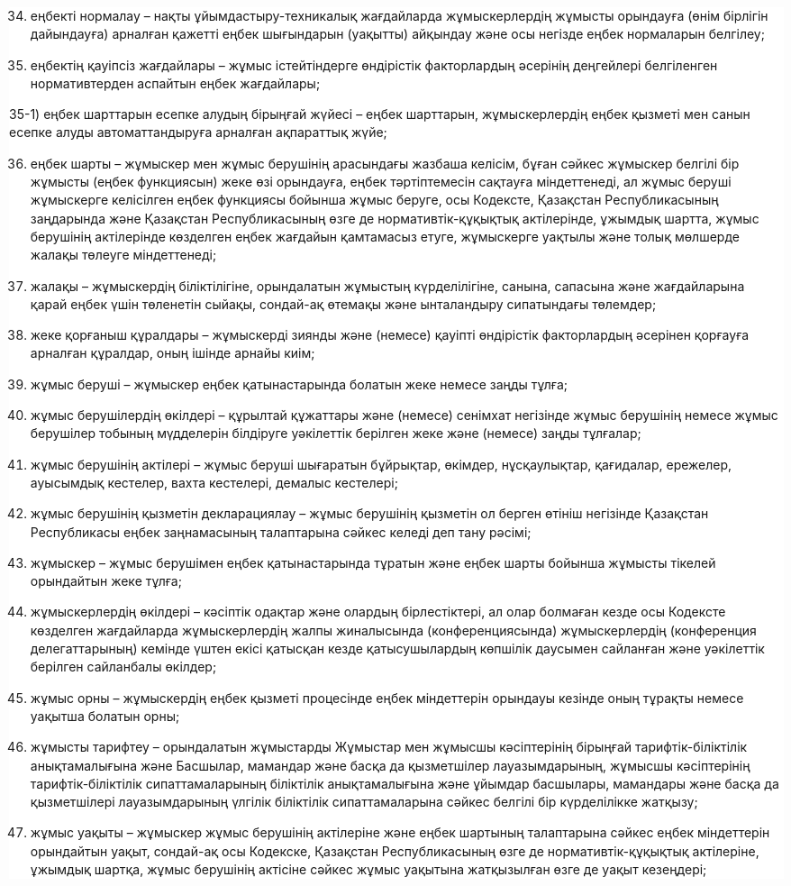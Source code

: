 34) еңбекті нормалау – нақты ұйымдастыру-техникалық жағдайларда жұмыскерлердің жұмысты орындауға (өнім бірлігін дайындауға) арналған қажетті еңбек шығындарын (уақытты) айқындау және осы негізде еңбек нормаларын белгілеу;

35) еңбектің қауіпсіз жағдайлары – жұмыс істейтіндерге өндірістік факторлардың әсерінің деңгейлері белгіленген нормативтерден аспайтын еңбек жағдайлары;

35-1) еңбек шарттарын есепке алудың бірыңғай жүйесі – еңбек шарттарын, жұмыскерлердің еңбек қызметі мен санын есепке алуды автоматтандыруға арналған ақпараттық жүйе;

36) еңбек шарты – жұмыскер мен жұмыс берушінің арасындағы жазбаша келісім, бұған сәйкес жұмыскер белгілі бір жұмысты (еңбек функциясын) жеке өзі орындауға, еңбек тәртіптемесін сақтауға міндеттенеді, ал жұмыс беруші жұмыскерге келісілген еңбек функциясы бойынша жұмыс беруге, осы Кодексте, Қазақстан Республикасының заңдарында және Қазақстан Республикасының өзге де нормативтік-құқықтық актілерінде, ұжымдық шартта, жұмыс берушінің актілерінде көзделген еңбек жағдайын қамтамасыз етуге, жұмыскерге уақтылы және толық мөлшерде жалақы төлеуге міндеттенеді;

37) жалақы – жұмыскердің біліктілігіне, орындалатын жұмыстың күрделілігіне, санына, сапасына және жағдайларына қарай еңбек үшін төленетін сыйақы, сондай-ақ өтемақы және ынталандыру сипатындағы төлемдер;

38) жеке қорғаныш құралдары – жұмыскерді зиянды және (немесе) қауіпті өндірістік факторлардың әсерінен қорғауға арналған құралдар, оның ішінде арнайы киім;

39) жұмыс беруші – жұмыскер еңбек қатынастарында болатын жеке немесе заңды тұлға;

40) жұмыс берушілердің өкілдері – құрылтай құжаттары және (немесе) сенімхат негізінде жұмыс берушінің немесе жұмыс берушілер тобының мүдделерін білдіруге уәкілеттік берілген жеке және (немесе) заңды тұлғалар;

41) жұмыс берушінің актілері – жұмыс беруші шығаратын бұйрықтар, өкімдер, нұсқаулықтар, қағидалар, ережелер, ауысымдық кестелер, вахта кестелері, демалыс кестелері;

42) жұмыс берушінің қызметін декларациялау – жұмыс берушінің қызметін ол берген өтініш негізінде Қазақстан Республикасы еңбек заңнамасының талаптарына сәйкес келеді деп тану рәсімі;

43) жұмыскер – жұмыс берушімен еңбек қатынастарында тұратын және еңбек шарты бойынша жұмысты тікелей орындайтын жеке тұлға;

44) жұмыскерлердiң өкiлдерi – кәсiптiк одақтар және олардың бiрлестiктерi, ал олар болмаған кезде осы Кодексте көзделген жағдайларда жұмыскерлердiң жалпы жиналысында (конференциясында) жұмыскерлердiң (конференция делегаттарының) кемінде үштен екісі қатысқан кезде қатысушылардың көпшілік даусымен сайланған және уәкiлеттiк берілген сайланбалы өкiлдер;

45) жұмыс орны – жұмыскердің еңбек қызметі процесінде еңбек міндеттерін орындауы кезінде оның тұрақты немесе уақытша болатын орны;

46) жұмысты тарифтеу – орындалатын жұмыстарды Жұмыстар мен жұмысшы кәсіптерінің бірыңғай тарифтік-біліктілік анықтамалығына және Басшылар, мамандар және басқа да қызметшілер лауазымдарының, жұмысшы кәсіптерінің тарифтік-біліктілік сипаттамаларының біліктілік анықтамалығына және ұйымдар басшылары, мамандары және басқа да қызметшілері лауазымдарының үлгілік біліктілік сипаттамаларына сәйкес белгілі бір күрделілікке жатқызу;

47) жұмыс уақыты – жұмыскер жұмыс берушінің актілеріне және еңбек шартының талаптарына сәйкес еңбек міндеттерін орындайтын уақыт, сондай-ақ осы Кодекске, Қазақстан Республикасының өзге де нормативтік-құқықтық актілеріне, ұжымдық шартқа, жұмыс берушінің актісіне сәйкес жұмыс уақытына жатқызылған өзге де уақыт кезеңдері;
